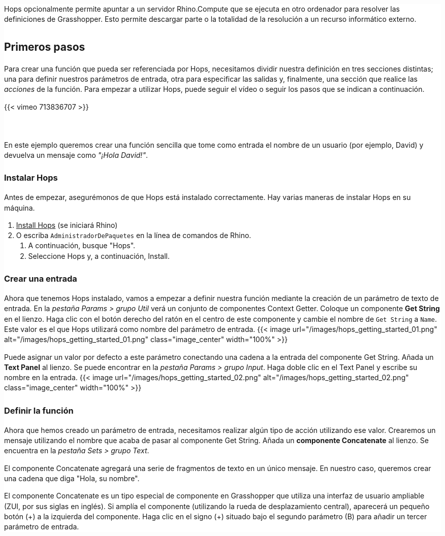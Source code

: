 Hops opcionalmente permite apuntar a un servidor Rhino.Compute que se ejecuta en otro ordenador para resolver las definiciones de Grasshopper. Esto permite descargar parte o la totalidad de la resolución a un recurso informático externo.

## Primeros pasos

Para crear una función que pueda ser referenciada por Hops, necesitamos dividir nuestra definición en tres secciones distintas; una para definir nuestros parámetros de entrada, otra para especificar las salidas y, finalmente, una sección que realice las *acciones* de la función. Para empezar a utilizar Hops, puede seguir el vídeo o seguir los pasos que se indican a continuación.

{{< vimeo 713836707 >}}

<br><br>
En este ejemplo queremos crear una función sencilla que tome como entrada el nombre de un usuario (por ejemplo, David) y devuelva un mensaje como *"¡Hola David!"*.

### Instalar Hops

Antes de empezar, asegurémonos de que Hops está instalado correctamente. Hay varias maneras de instalar Hops en su máquina.
  1. [Install Hops](rhino://package/search?name=hops) (se iniciará Rhino)
  1. O escriba `AdministradorDePaquetes` en la línea de comandos de Rhino.
      1. A continuación, busque "Hops".
      1. Seleccione Hops y, a continuación, Install.

### Crear una entrada

Ahora que tenemos Hops instalado, vamos a empezar a definir nuestra función mediante la creación de un parámetro de texto de entrada. En la *pestaña Params > grupo Util* verá un conjunto de componentes Context Getter. Coloque un componente **Get String** en el lienzo. Haga clic con el botón derecho del ratón en el centro de este componente y cambie el nombre de `Get String` a `Name`. Este valor es el que Hops utilizará como nombre del parámetro de entrada.
{{< image url="/images/hops_getting_started_01.png" alt="/images/hops_getting_started_01.png" class="image_center" width="100%" >}}

Puede asignar un valor por defecto a este parámetro conectando una cadena a la entrada del componente Get String. Añada un **Text Panel** al lienzo. Se puede encontrar en la *pestaña Params > grupo Input*. Haga doble clic en el Text Panel y escribe su nombre en la entrada.
{{< image url="/images/hops_getting_started_02.png" alt="/images/hops_getting_started_02.png" class="image_center" width="100%" >}}

### Definir la función

Ahora que hemos creado un parámetro de entrada, necesitamos realizar algún tipo de acción utilizando ese valor. Crearemos un mensaje utilizando el nombre que acaba de pasar al componente Get String. Añada un **componente Concatenate** al lienzo. Se encuentra en la *pestaña Sets > grupo Text*. 

El componente Concatenate agregará una serie de fragmentos de texto en un único mensaje. En nuestro caso, queremos crear una cadena que diga "Hola, su nombre". 

El componente Concatenate es un tipo especial de componente en Grasshopper que utiliza una interfaz de usuario ampliable (ZUI, por sus siglas en inglés). Si amplía el componente (utilizando la rueda de desplazamiento central), aparecerá un pequeño botón (+) a la izquierda del componente. Haga clic en el signo (+) situado bajo el segundo parámetro (B) para añadir un tercer parámetro de entrada.
